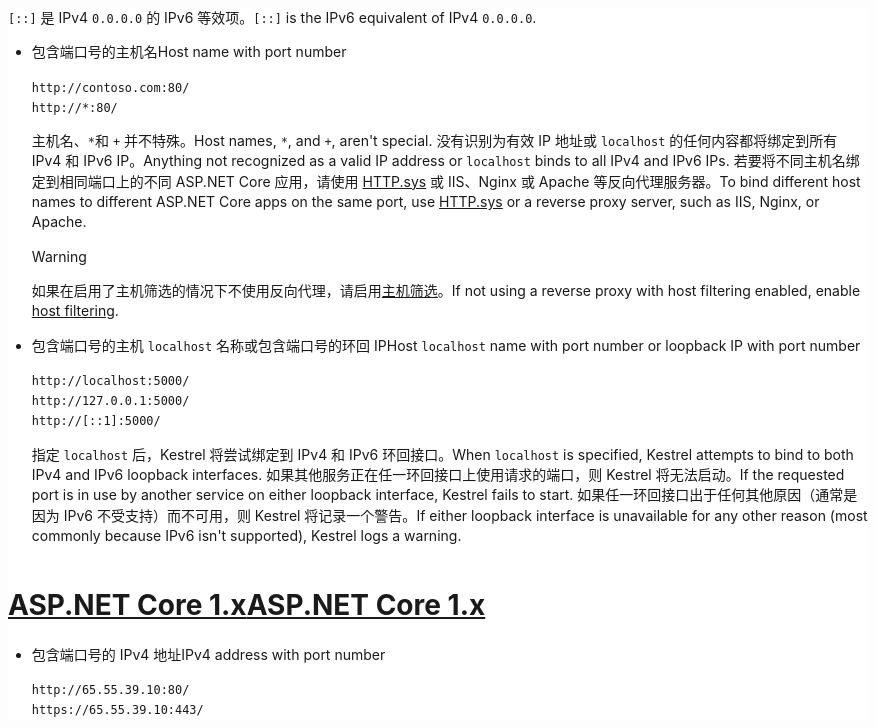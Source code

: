   <span data-ttu-id="d689e-339">`[::]` 是 IPv4 `0.0.0.0` 的 IPv6 等效项。</span><span class="sxs-lookup"><span data-stu-id="d689e-339">`[::]` is the IPv6 equivalent of IPv4 `0.0.0.0`.</span></span>

* <span data-ttu-id="d689e-340">包含端口号的主机名</span><span class="sxs-lookup"><span data-stu-id="d689e-340">Host name with port number</span></span>

  ```
  http://contoso.com:80/
  http://*:80/
  ```

  <span data-ttu-id="d689e-341">主机名、`*`和 `+` 并不特殊。</span><span class="sxs-lookup"><span data-stu-id="d689e-341">Host names, `*`, and `+`, aren't special.</span></span> <span data-ttu-id="d689e-342">没有识别为有效 IP 地址或 `localhost` 的任何内容都将绑定到所有 IPv4 和 IPv6 IP。</span><span class="sxs-lookup"><span data-stu-id="d689e-342">Anything not recognized as a valid IP address or `localhost` binds to all IPv4 and IPv6 IPs.</span></span> <span data-ttu-id="d689e-343">若要将不同主机名绑定到相同端口上的不同 ASP.NET Core 应用，请使用 [HTTP.sys](xref:fundamentals/servers/httpsys) 或 IIS、Nginx 或 Apache 等反向代理服务器。</span><span class="sxs-lookup"><span data-stu-id="d689e-343">To bind different host names to different ASP.NET Core apps on the same port, use [HTTP.sys](xref:fundamentals/servers/httpsys) or a reverse proxy server, such as IIS, Nginx, or Apache.</span></span>

  > [!WARNING]
  > <span data-ttu-id="d689e-344">如果在启用了主机筛选的情况下不使用反向代理，请启用[主机筛选](#host-filtering)。</span><span class="sxs-lookup"><span data-stu-id="d689e-344">If not using a reverse proxy with host filtering enabled, enable [host filtering](#host-filtering).</span></span>

* <span data-ttu-id="d689e-345">包含端口号的主机 `localhost` 名称或包含端口号的环回 IP</span><span class="sxs-lookup"><span data-stu-id="d689e-345">Host `localhost` name with port number or loopback IP with port number</span></span>

  ```
  http://localhost:5000/
  http://127.0.0.1:5000/
  http://[::1]:5000/
  ```

  <span data-ttu-id="d689e-346">指定 `localhost` 后，Kestrel 将尝试绑定到 IPv4 和 IPv6 环回接口。</span><span class="sxs-lookup"><span data-stu-id="d689e-346">When `localhost` is specified, Kestrel attempts to bind to both IPv4 and IPv6 loopback interfaces.</span></span> <span data-ttu-id="d689e-347">如果其他服务正在任一环回接口上使用请求的端口，则 Kestrel 将无法启动。</span><span class="sxs-lookup"><span data-stu-id="d689e-347">If the requested port is in use by another service on either loopback interface, Kestrel fails to start.</span></span> <span data-ttu-id="d689e-348">如果任一环回接口出于任何其他原因（通常是因为 IPv6 不受支持）而不可用，则 Kestrel 将记录一个警告。</span><span class="sxs-lookup"><span data-stu-id="d689e-348">If either loopback interface is unavailable for any other reason (most commonly because IPv6 isn't supported), Kestrel logs a warning.</span></span>

# <a name="aspnet-core-1xtabaspnetcore1x"></a>[<span data-ttu-id="d689e-349">ASP.NET Core 1.x</span><span class="sxs-lookup"><span data-stu-id="d689e-349">ASP.NET Core 1.x</span></span>](#tab/aspnetcore1x/)

* <span data-ttu-id="d689e-350">包含端口号的 IPv4 地址</span><span class="sxs-lookup"><span data-stu-id="d689e-350">IPv4 address with port number</span></span>

  ```
  http://65.55.39.10:80/
  https://65.55.39.10:443/
  ```
